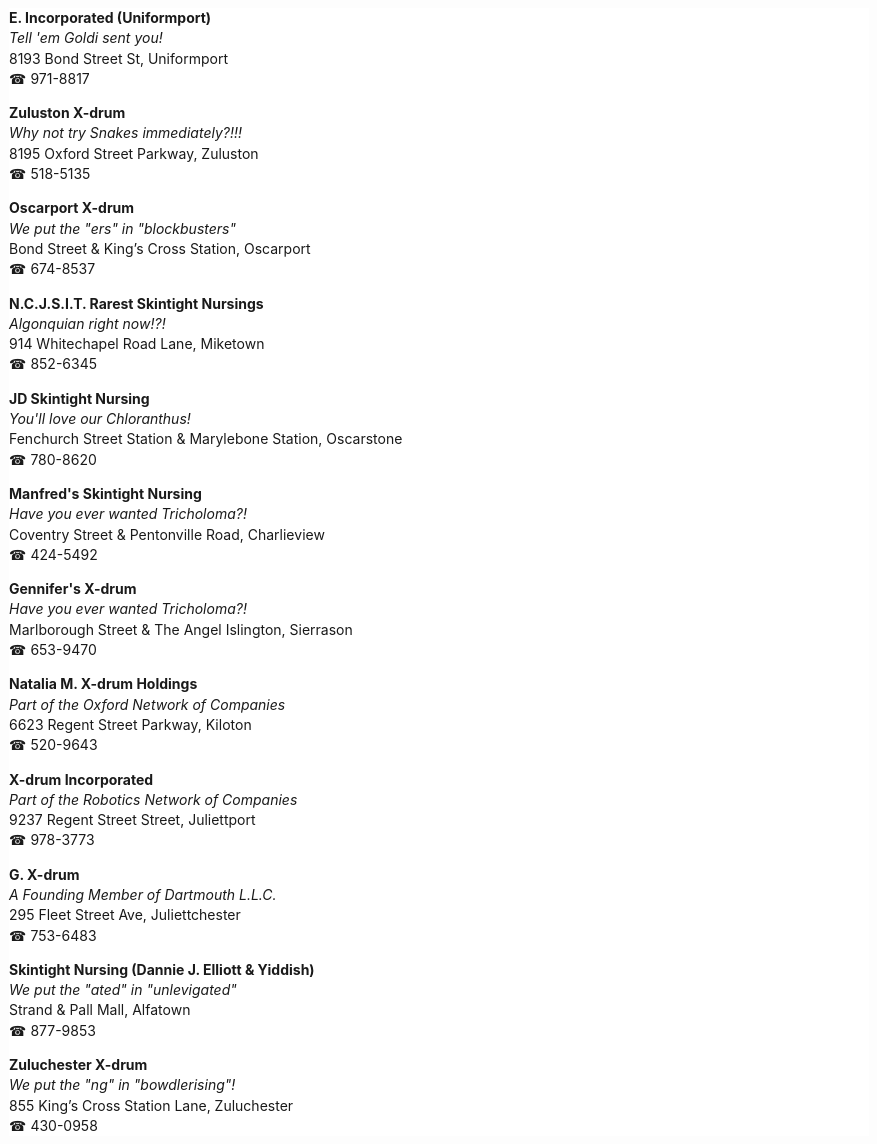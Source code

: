 **E. Incorporated (Uniformport)**  
_Tell 'em Goldi sent you!_  
8193 Bond Street St, Uniformport  
☎ 971-8817

**Zuluston X-drum**  
_Why not try Snakes immediately?!!!_  
8195 Oxford Street Parkway, Zuluston  
☎ 518-5135

**Oscarport X-drum**  
_We put the "ers" in "blockbusters"_  
Bond Street & King’s Cross Station, Oscarport  
☎ 674-8537

**N.C.J.S.I.T. Rarest Skintight Nursings**  
_Algonquian right now!?!_  
914 Whitechapel Road Lane, Miketown  
☎ 852-6345

**JD Skintight Nursing**  
_You'll love our Chloranthus!_  
Fenchurch Street Station & Marylebone Station, Oscarstone  
☎ 780-8620

**Manfred's Skintight Nursing**  
_Have you ever wanted Tricholoma?!_  
Coventry Street & Pentonville Road, Charlieview  
☎ 424-5492

**Gennifer's X-drum**  
_Have you ever wanted Tricholoma?!_  
Marlborough Street & The Angel Islington, Sierrason  
☎ 653-9470

**Natalia M. X-drum Holdings**  
_Part of the Oxford Network of Companies_  
6623 Regent Street Parkway, Kiloton  
☎ 520-9643

**X-drum Incorporated**  
_Part of the Robotics Network of Companies_  
9237 Regent Street Street, Juliettport  
☎ 978-3773

**G. X-drum**  
_A Founding Member of Dartmouth L.L.C._  
295 Fleet Street Ave, Juliettchester  
☎ 753-6483

**Skintight Nursing (Dannie J. Elliott & Yiddish)**  
_We put the "ated" in "unlevigated"_  
Strand & Pall Mall, Alfatown  
☎ 877-9853

**Zuluchester X-drum**  
_We put the "ng" in "bowdlerising"!_  
855 King’s Cross Station Lane, Zuluchester  
☎ 430-0958
